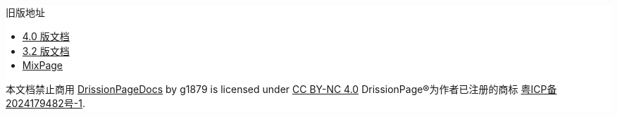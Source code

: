 
旧版地址
  * [4.0 版文档](https://mall.bilibili.com/neul-next/detailuniversal/detail.html?isMerchant=1&page=detailuniversal_detail&saleType=10&itemsId=12020073&loadingShow=1&noTitleBar=1&msource=merchant_share)
  * [3.2 版文档](https://mall.bilibili.com/neul-next/detailuniversal/detail.html?isMerchant=1&page=detailuniversal_detail&saleType=10&itemsId=12019346&loadingShow=1&noTitleBar=1&msource=merchant_share)
  * [MixPage](https://DrissionPage.cn/mixpagedocs)


本文档禁止商用 [DrissionPageDocs](https://drissionpage.cn) by g1879 is licensed under [CC BY-NC 4.0](http://creativecommons.org/licenses/by-nc/4.0/?ref=chooser-v1)
DrissionPage®为作者已注册的商标 [粤ICP备2024179482号-1](https://beian.miit.gov.cn/).
